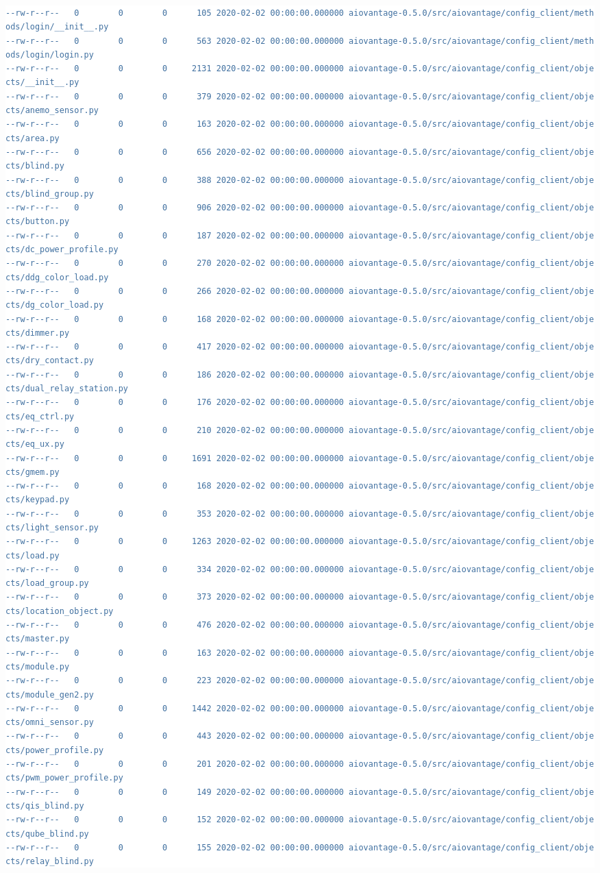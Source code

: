 ```diff
--rw-r--r--   0        0        0      105 2020-02-02 00:00:00.000000 aiovantage-0.5.0/src/aiovantage/config_client/methods/login/__init__.py
--rw-r--r--   0        0        0      563 2020-02-02 00:00:00.000000 aiovantage-0.5.0/src/aiovantage/config_client/methods/login/login.py
--rw-r--r--   0        0        0     2131 2020-02-02 00:00:00.000000 aiovantage-0.5.0/src/aiovantage/config_client/objects/__init__.py
--rw-r--r--   0        0        0      379 2020-02-02 00:00:00.000000 aiovantage-0.5.0/src/aiovantage/config_client/objects/anemo_sensor.py
--rw-r--r--   0        0        0      163 2020-02-02 00:00:00.000000 aiovantage-0.5.0/src/aiovantage/config_client/objects/area.py
--rw-r--r--   0        0        0      656 2020-02-02 00:00:00.000000 aiovantage-0.5.0/src/aiovantage/config_client/objects/blind.py
--rw-r--r--   0        0        0      388 2020-02-02 00:00:00.000000 aiovantage-0.5.0/src/aiovantage/config_client/objects/blind_group.py
--rw-r--r--   0        0        0      906 2020-02-02 00:00:00.000000 aiovantage-0.5.0/src/aiovantage/config_client/objects/button.py
--rw-r--r--   0        0        0      187 2020-02-02 00:00:00.000000 aiovantage-0.5.0/src/aiovantage/config_client/objects/dc_power_profile.py
--rw-r--r--   0        0        0      270 2020-02-02 00:00:00.000000 aiovantage-0.5.0/src/aiovantage/config_client/objects/ddg_color_load.py
--rw-r--r--   0        0        0      266 2020-02-02 00:00:00.000000 aiovantage-0.5.0/src/aiovantage/config_client/objects/dg_color_load.py
--rw-r--r--   0        0        0      168 2020-02-02 00:00:00.000000 aiovantage-0.5.0/src/aiovantage/config_client/objects/dimmer.py
--rw-r--r--   0        0        0      417 2020-02-02 00:00:00.000000 aiovantage-0.5.0/src/aiovantage/config_client/objects/dry_contact.py
--rw-r--r--   0        0        0      186 2020-02-02 00:00:00.000000 aiovantage-0.5.0/src/aiovantage/config_client/objects/dual_relay_station.py
--rw-r--r--   0        0        0      176 2020-02-02 00:00:00.000000 aiovantage-0.5.0/src/aiovantage/config_client/objects/eq_ctrl.py
--rw-r--r--   0        0        0      210 2020-02-02 00:00:00.000000 aiovantage-0.5.0/src/aiovantage/config_client/objects/eq_ux.py
--rw-r--r--   0        0        0     1691 2020-02-02 00:00:00.000000 aiovantage-0.5.0/src/aiovantage/config_client/objects/gmem.py
--rw-r--r--   0        0        0      168 2020-02-02 00:00:00.000000 aiovantage-0.5.0/src/aiovantage/config_client/objects/keypad.py
--rw-r--r--   0        0        0      353 2020-02-02 00:00:00.000000 aiovantage-0.5.0/src/aiovantage/config_client/objects/light_sensor.py
--rw-r--r--   0        0        0     1263 2020-02-02 00:00:00.000000 aiovantage-0.5.0/src/aiovantage/config_client/objects/load.py
--rw-r--r--   0        0        0      334 2020-02-02 00:00:00.000000 aiovantage-0.5.0/src/aiovantage/config_client/objects/load_group.py
--rw-r--r--   0        0        0      373 2020-02-02 00:00:00.000000 aiovantage-0.5.0/src/aiovantage/config_client/objects/location_object.py
--rw-r--r--   0        0        0      476 2020-02-02 00:00:00.000000 aiovantage-0.5.0/src/aiovantage/config_client/objects/master.py
--rw-r--r--   0        0        0      163 2020-02-02 00:00:00.000000 aiovantage-0.5.0/src/aiovantage/config_client/objects/module.py
--rw-r--r--   0        0        0      223 2020-02-02 00:00:00.000000 aiovantage-0.5.0/src/aiovantage/config_client/objects/module_gen2.py
--rw-r--r--   0        0        0     1442 2020-02-02 00:00:00.000000 aiovantage-0.5.0/src/aiovantage/config_client/objects/omni_sensor.py
--rw-r--r--   0        0        0      443 2020-02-02 00:00:00.000000 aiovantage-0.5.0/src/aiovantage/config_client/objects/power_profile.py
--rw-r--r--   0        0        0      201 2020-02-02 00:00:00.000000 aiovantage-0.5.0/src/aiovantage/config_client/objects/pwm_power_profile.py
--rw-r--r--   0        0        0      149 2020-02-02 00:00:00.000000 aiovantage-0.5.0/src/aiovantage/config_client/objects/qis_blind.py
--rw-r--r--   0        0        0      152 2020-02-02 00:00:00.000000 aiovantage-0.5.0/src/aiovantage/config_client/objects/qube_blind.py
--rw-r--r--   0        0        0      155 2020-02-02 00:00:00.000000 aiovantage-0.5.0/src/aiovantage/config_client/objects/relay_blind.py
```